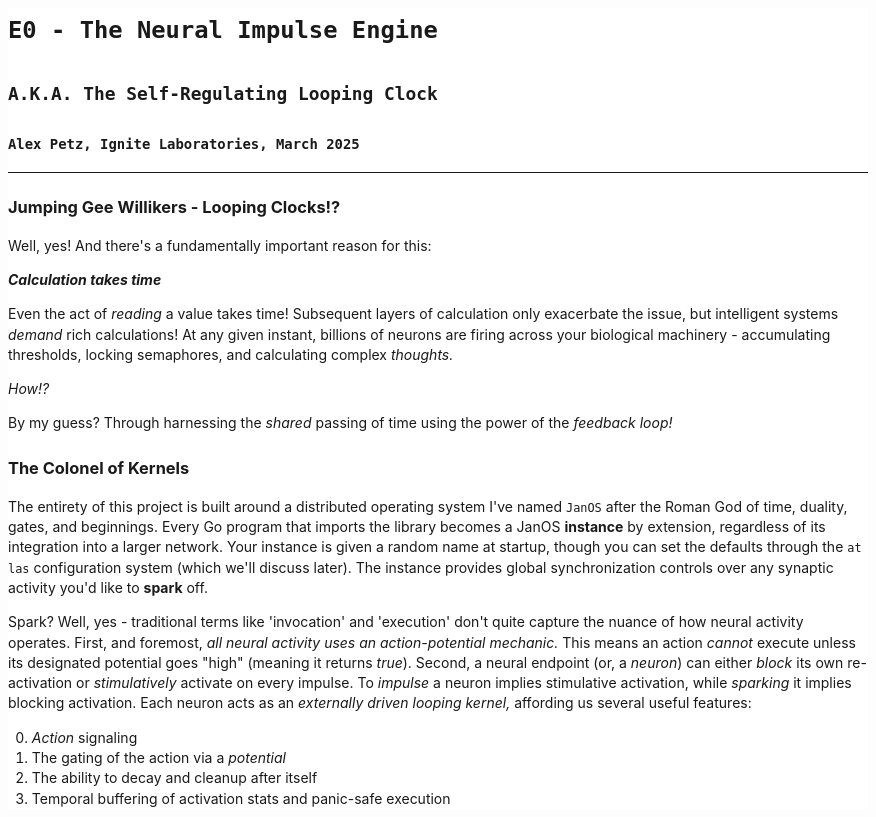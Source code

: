 # `E0 - The Neural Impulse Engine`
## `A.K.A. The Self-Regulating Looping Clock`
### `Alex Petz, Ignite Laboratories, March 2025`

---

### Jumping Gee Willikers - Looping Clocks!?

Well, yes!  And there's a fundamentally important reason for this:

_**Calculation takes time**_

Even the act of _reading_ a value takes time!  Subsequent layers of calculation only exacerbate
the issue, but intelligent systems _demand_ rich calculations!  At any given instant, billions of neurons are
firing across your biological machinery - accumulating thresholds, locking semaphores, and calculating complex _thoughts._

_How!?_

By my guess?  Through harnessing the _shared_ passing of time using the power of the _feedback loop!_

### The Colonel of Kernels

The entirety of this project is built around a distributed operating system I've named `JanOS` after the Roman God of 
time, duality, gates, and beginnings.  Every Go program that imports the library becomes a JanOS **instance** by extension,
regardless of its integration into a larger network.  Your instance is given a random name at startup, though you can
set the defaults through the `atlas` configuration system (which we'll discuss later).  The instance provides global 
synchronization controls over any synaptic activity you'd like to **spark** off.

Spark?  Well, yes - traditional terms like 'invocation' and 'execution' don't quite capture the nuance of how
neural activity operates.  First, and foremost, _all neural activity uses an action-potential mechanic._  This means
an action _cannot_ execute unless its designated potential goes "high" (meaning it returns _true_).  Second, a neural
endpoint (or, a _neuron_) can either _block_ its own re-activation or _stimulatively_ activate on every impulse.  To 
_impulse_ a neuron implies stimulative activation, while _sparking_ it implies blocking activation.  Each neuron acts 
as an _externally driven looping kernel,_ affording us several useful features:

0. _Action_ signaling
1. The gating of the action via a _potential_
2. The ability to decay and cleanup after itself
3. Temporal buffering of activation stats and panic-safe execution
